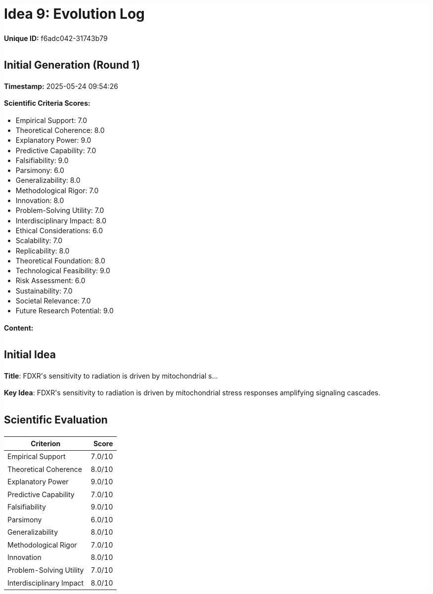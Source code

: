 # Idea 9: Evolution Log

**Unique ID:** f6adc042-31743b79

## Initial Generation (Round 1)

**Timestamp:** 2025-05-24 09:54:26

**Scientific Criteria Scores:**

- Empirical Support: 7.0
- Theoretical Coherence: 8.0
- Explanatory Power: 9.0
- Predictive Capability: 7.0
- Falsifiability: 9.0
- Parsimony: 6.0
- Generalizability: 8.0
- Methodological Rigor: 7.0
- Innovation: 8.0
- Problem-Solving Utility: 7.0
- Interdisciplinary Impact: 8.0
- Ethical Considerations: 6.0
- Scalability: 7.0
- Replicability: 8.0
- Theoretical Foundation: 8.0
- Technological Feasibility: 9.0
- Risk Assessment: 6.0
- Sustainability: 7.0
- Societal Relevance: 7.0
- Future Research Potential: 9.0

**Content:**

## Initial Idea

**Title**: FDXR's sensitivity to radiation is driven by mitochondrial s...

**Key Idea**: FDXR's sensitivity to radiation is driven by mitochondrial stress responses amplifying signaling cascades.

## Scientific Evaluation

| Criterion | Score |
|---|---:|
| Empirical Support | 7.0/10 |
| Theoretical Coherence | 8.0/10 |
| Explanatory Power | 9.0/10 |
| Predictive Capability | 7.0/10 |
| Falsifiability | 9.0/10 |
| Parsimony | 6.0/10 |
| Generalizability | 8.0/10 |
| Methodological Rigor | 7.0/10 |
| Innovation | 8.0/10 |
| Problem-Solving Utility | 7.0/10 |
| Interdisciplinary Impact | 8.0/10 |